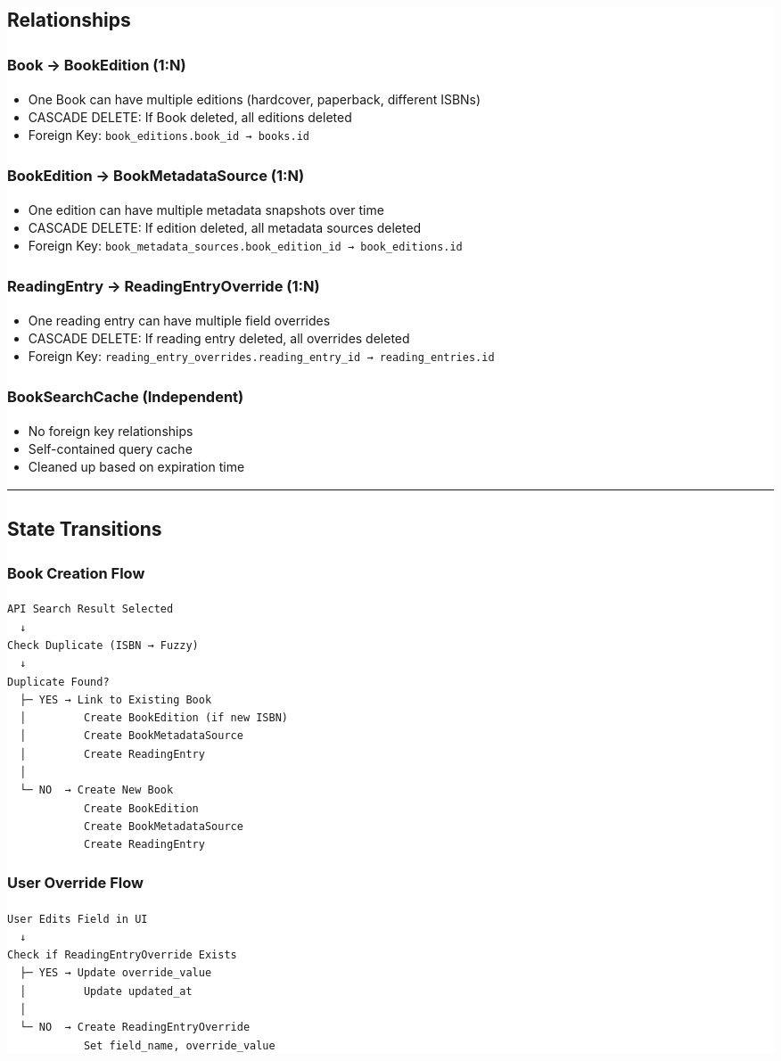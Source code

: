 ## Relationships

### Book → BookEdition (1:N)
- One Book can have multiple editions (hardcover, paperback, different ISBNs)
- CASCADE DELETE: If Book deleted, all editions deleted
- Foreign Key: `book_editions.book_id → books.id`

### BookEdition → BookMetadataSource (1:N)
- One edition can have multiple metadata snapshots over time
- CASCADE DELETE: If edition deleted, all metadata sources deleted
- Foreign Key: `book_metadata_sources.book_edition_id → book_editions.id`

### ReadingEntry → ReadingEntryOverride (1:N)
- One reading entry can have multiple field overrides
- CASCADE DELETE: If reading entry deleted, all overrides deleted
- Foreign Key: `reading_entry_overrides.reading_entry_id → reading_entries.id`

### BookSearchCache (Independent)
- No foreign key relationships
- Self-contained query cache
- Cleaned up based on expiration time

---

## State Transitions

### Book Creation Flow

```
API Search Result Selected
  ↓
Check Duplicate (ISBN → Fuzzy)
  ↓
Duplicate Found?
  ├─ YES → Link to Existing Book
  │         Create BookEdition (if new ISBN)
  │         Create BookMetadataSource
  │         Create ReadingEntry
  │
  └─ NO  → Create New Book
            Create BookEdition
            Create BookMetadataSource
            Create ReadingEntry
```

### User Override Flow

```
User Edits Field in UI
  ↓
Check if ReadingEntryOverride Exists
  ├─ YES → Update override_value
  │         Update updated_at
  │
  └─ NO  → Create ReadingEntryOverride
            Set field_name, override_value
```
